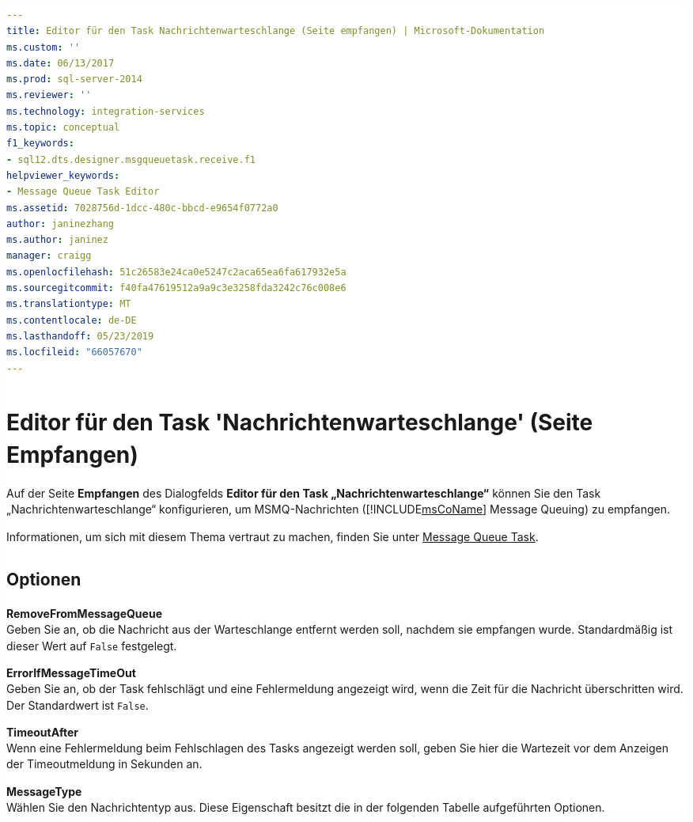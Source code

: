 ```yaml
---
title: Editor für den Task Nachrichtenwarteschlange (Seite empfangen) | Microsoft-Dokumentation
ms.custom: ''
ms.date: 06/13/2017
ms.prod: sql-server-2014
ms.reviewer: ''
ms.technology: integration-services
ms.topic: conceptual
f1_keywords:
- sql12.dts.designer.msgqueuetask.receive.f1
helpviewer_keywords:
- Message Queue Task Editor
ms.assetid: 7028756d-1dcc-480c-bbcd-e9654f0772a0
author: janinezhang
ms.author: janinez
manager: craigg
ms.openlocfilehash: 51c26583e24ca0e5247c2aca65ea6fa617932e5a
ms.sourcegitcommit: f40fa47619512a9a9c3e3258fda3242c76c008e6
ms.translationtype: MT
ms.contentlocale: de-DE
ms.lasthandoff: 05/23/2019
ms.locfileid: "66057670"
---
```

# <a name="message-queue-task-editor-receive-page"></a>Editor für den Task 'Nachrichtenwarteschlange' (Seite Empfangen)
  Auf der Seite **Empfangen** des Dialogfelds **Editor für den Task „Nachrichtenwarteschlange“** können Sie den Task „Nachrichtenwarteschlange“ konfigurieren, um MSMQ-Nachrichten ([!INCLUDE[msCoName](../includes/msconame-md.md)] Message Queuing) zu empfangen.  
  
 Informationen, um sich mit diesem Thema vertraut zu machen, finden Sie unter [Message Queue Task](control-flow/message-queue-task.md).  
  
## <a name="options"></a>Optionen  
 **RemoveFromMessageQueue**  
 Geben Sie an, ob die Nachricht aus der Warteschlange entfernt werden soll, nachdem sie empfangen wurde. Standardmäßig ist dieser Wert auf `False` festgelegt.  
  
 **ErrorIfMessageTimeOut**  
 Geben Sie an, ob der Task fehlschlägt und eine Fehlermeldung angezeigt wird, wenn die Zeit für die Nachricht überschritten wird. Der Standardwert ist `False`.  
  
 **TimeoutAfter**  
 Wenn eine Fehlermeldung beim Fehlschlagen des Tasks angezeigt werden soll, geben Sie hier die Wartezeit vor dem Anzeigen der Timeoutmeldung in Sekunden an.  
  
 **MessageType**  
 Wählen Sie den Nachrichtentyp aus. Diese Eigenschaft besitzt die in der folgenden Tabelle aufgeführten Optionen.  
  